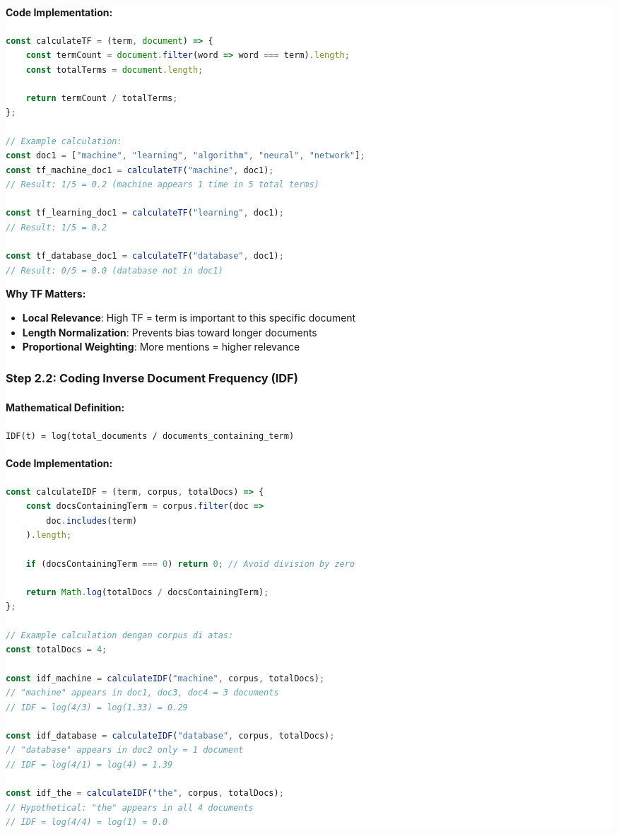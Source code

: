 #### **Code Implementation:**
```javascript
const calculateTF = (term, document) => {
    const termCount = document.filter(word => word === term).length;
    const totalTerms = document.length;
    
    return termCount / totalTerms;
};

// Example calculation:
const doc1 = ["machine", "learning", "algorithm", "neural", "network"];
const tf_machine_doc1 = calculateTF("machine", doc1);
// Result: 1/5 = 0.2 (machine appears 1 time in 5 total terms)

const tf_learning_doc1 = calculateTF("learning", doc1);  
// Result: 1/5 = 0.2

const tf_database_doc1 = calculateTF("database", doc1);
// Result: 0/5 = 0.0 (database not in doc1)
```

**Why TF Matters:**
- **Local Relevance**: High TF = term is important to this specific document
- **Length Normalization**: Prevents bias toward longer documents
- **Proportional Weighting**: More mentions = higher relevance

### **Step 2.2: Coding Inverse Document Frequency (IDF)**

#### **Mathematical Definition:**
```
IDF(t) = log(total_documents / documents_containing_term)
```

#### **Code Implementation:**
```javascript
const calculateIDF = (term, corpus, totalDocs) => {
    const docsContainingTerm = corpus.filter(doc => 
        doc.includes(term)
    ).length;
    
    if (docsContainingTerm === 0) return 0; // Avoid division by zero
    
    return Math.log(totalDocs / docsContainingTerm);
};

// Example calculation dengan corpus di atas:
const totalDocs = 4;

const idf_machine = calculateIDF("machine", corpus, totalDocs);
// "machine" appears in doc1, doc3, doc4 = 3 documents
// IDF = log(4/3) = log(1.33) = 0.29

const idf_database = calculateIDF("database", corpus, totalDocs);  
// "database" appears in doc2 only = 1 document
// IDF = log(4/1) = log(4) = 1.39

const idf_the = calculateIDF("the", corpus, totalDocs);
// Hypothetical: "the" appears in all 4 documents
// IDF = log(4/4) = log(1) = 0.0
```
